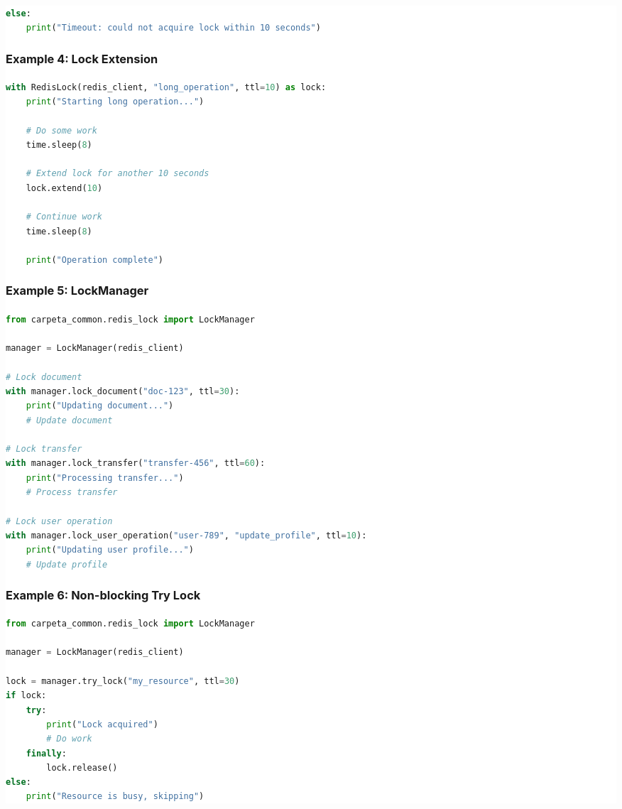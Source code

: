 ```python
else:
    print("Timeout: could not acquire lock within 10 seconds")
```

### Example 4: Lock Extension

```python
with RedisLock(redis_client, "long_operation", ttl=10) as lock:
    print("Starting long operation...")
    
    # Do some work
    time.sleep(8)
    
    # Extend lock for another 10 seconds
    lock.extend(10)
    
    # Continue work
    time.sleep(8)
    
    print("Operation complete")
```

### Example 5: LockManager

```python
from carpeta_common.redis_lock import LockManager

manager = LockManager(redis_client)

# Lock document
with manager.lock_document("doc-123", ttl=30):
    print("Updating document...")
    # Update document

# Lock transfer
with manager.lock_transfer("transfer-456", ttl=60):
    print("Processing transfer...")
    # Process transfer

# Lock user operation
with manager.lock_user_operation("user-789", "update_profile", ttl=10):
    print("Updating user profile...")
    # Update profile
```

### Example 6: Non-blocking Try Lock

```python
from carpeta_common.redis_lock import LockManager

manager = LockManager(redis_client)

lock = manager.try_lock("my_resource", ttl=30)
if lock:
    try:
        print("Lock acquired")
        # Do work
    finally:
        lock.release()
else:
    print("Resource is busy, skipping")
```
